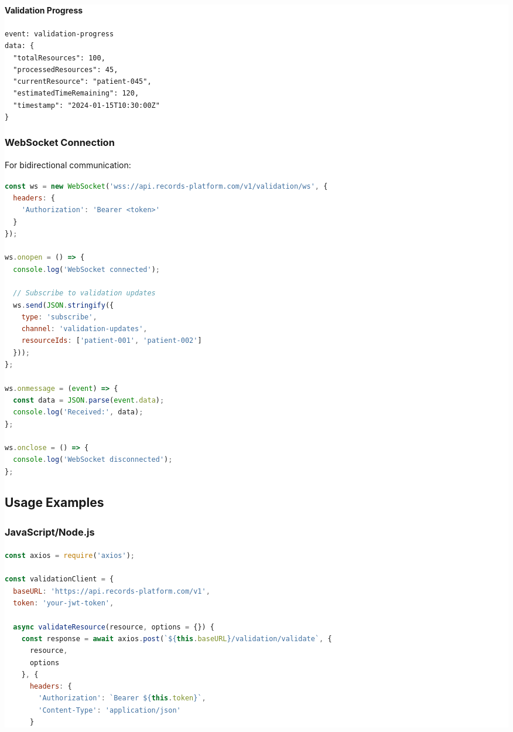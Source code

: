 #### Validation Progress

```
event: validation-progress
data: {
  "totalResources": 100,
  "processedResources": 45,
  "currentResource": "patient-045",
  "estimatedTimeRemaining": 120,
  "timestamp": "2024-01-15T10:30:00Z"
}
```

### WebSocket Connection

For bidirectional communication:

```javascript
const ws = new WebSocket('wss://api.records-platform.com/v1/validation/ws', {
  headers: {
    'Authorization': 'Bearer <token>'
  }
});

ws.onopen = () => {
  console.log('WebSocket connected');
  
  // Subscribe to validation updates
  ws.send(JSON.stringify({
    type: 'subscribe',
    channel: 'validation-updates',
    resourceIds: ['patient-001', 'patient-002']
  }));
};

ws.onmessage = (event) => {
  const data = JSON.parse(event.data);
  console.log('Received:', data);
};

ws.onclose = () => {
  console.log('WebSocket disconnected');
};
```

## Usage Examples

### JavaScript/Node.js

```javascript
const axios = require('axios');

const validationClient = {
  baseURL: 'https://api.records-platform.com/v1',
  token: 'your-jwt-token',
  
  async validateResource(resource, options = {}) {
    const response = await axios.post(`${this.baseURL}/validation/validate`, {
      resource,
      options
    }, {
      headers: {
        'Authorization': `Bearer ${this.token}`,
        'Content-Type': 'application/json'
      }
```